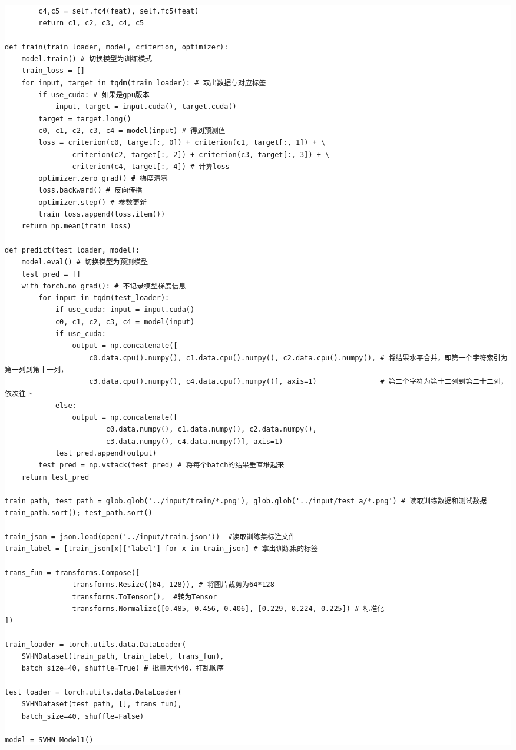 ```
        c4,c5 = self.fc4(feat), self.fc5(feat)
        return c1, c2, c3, c4, c5

def train(train_loader, model, criterion, optimizer):
    model.train() # 切换模型为训练模式
    train_loss = []
    for input, target in tqdm(train_loader): # 取出数据与对应标签
        if use_cuda: # 如果是gpu版本
            input, target = input.cuda(), target.cuda()
        target = target.long()
        c0, c1, c2, c3, c4 = model(input) # 得到预测值
        loss = criterion(c0, target[:, 0]) + criterion(c1, target[:, 1]) + \
                criterion(c2, target[:, 2]) + criterion(c3, target[:, 3]) + \
                criterion(c4, target[:, 4]) # 计算loss
        optimizer.zero_grad() # 梯度清零
        loss.backward() # 反向传播
        optimizer.step() # 参数更新
        train_loss.append(loss.item())
    return np.mean(train_loss)

def predict(test_loader, model):
    model.eval() # 切换模型为预测模型
    test_pred = []  
    with torch.no_grad(): # 不记录模型梯度信息
        for input in tqdm(test_loader):
            if use_cuda: input = input.cuda()
            c0, c1, c2, c3, c4 = model(input)
            if use_cuda:
                output = np.concatenate([
                    c0.data.cpu().numpy(), c1.data.cpu().numpy(), c2.data.cpu().numpy(), # 将结果水平合并，即第一个字符索引为第一列到第十一列，
                    c3.data.cpu().numpy(), c4.data.cpu().numpy()], axis=1)               # 第二个字符为第十二列到第二十二列，依次往下
            else:
                output = np.concatenate([
                        c0.data.numpy(), c1.data.numpy(), c2.data.numpy(), 
                        c3.data.numpy(), c4.data.numpy()], axis=1)
            test_pred.append(output)
        test_pred = np.vstack(test_pred) # 将每个batch的结果垂直堆起来
    return test_pred

train_path, test_path = glob.glob('../input/train/*.png'), glob.glob('../input/test_a/*.png') # 读取训练数据和测试数据
train_path.sort(); test_path.sort()

train_json = json.load(open('../input/train.json'))  #读取训练集标注文件
train_label = [train_json[x]['label'] for x in train_json] # 拿出训练集的标签

trans_fun = transforms.Compose([
                transforms.Resize((64, 128)), # 将图片裁剪为64*128
                transforms.ToTensor(),  #转为Tensor
                transforms.Normalize([0.485, 0.456, 0.406], [0.229, 0.224, 0.225]) # 标准化
])

train_loader = torch.utils.data.DataLoader(
    SVHNDataset(train_path, train_label, trans_fun), 
    batch_size=40, shuffle=True) # 批量大小40，打乱顺序

test_loader = torch.utils.data.DataLoader(
    SVHNDataset(test_path, [], trans_fun), 
    batch_size=40, shuffle=False)

model = SVHN_Model1()
```